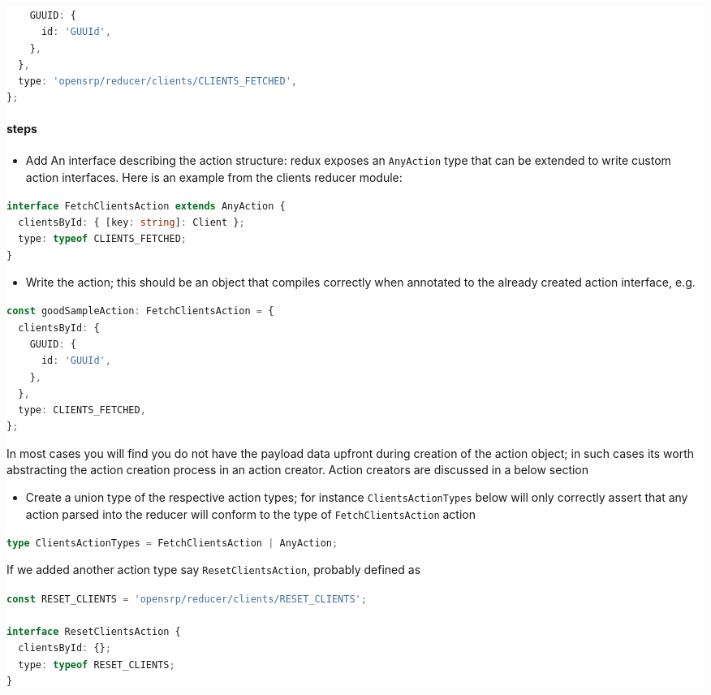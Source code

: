 ```typescript
    GUUID: {
      id: 'GUUId',
    },
  },
  type: 'opensrp/reducer/clients/CLIENTS_FETCHED',
};
```

#### steps

- Add An interface describing the action structure: redux exposes an `AnyAction` type that can be extended to write custom action interfaces. Here is an example from the clients reducer module:

```typescript
interface FetchClientsAction extends AnyAction {
  clientsById: { [key: string]: Client };
  type: typeof CLIENTS_FETCHED;
}
```

- Write the action; this should be an object that compiles correctly when annotated to the already created action interface, e.g.

```typescript
const goodSampleAction: FetchClientsAction = {
  clientsById: {
    GUUID: {
      id: 'GUUId',
    },
  },
  type: CLIENTS_FETCHED,
};
```

In most cases you will find you do not have the payload data upfront during creation of the action object; in such cases its worth abstracting the action creation process in an action creator. Action creators are discussed in a below section

- Create a union type of the respective action types; for instance `ClientsActionTypes` below will only correctly assert that any action parsed into the reducer will conform to the type of `FetchClientsAction` action

```typescript
type ClientsActionTypes = FetchClientsAction | AnyAction;
```

If we added another action type say `ResetClientsAction`, probably defined as

```typescript
const RESET_CLIENTS = 'opensrp/reducer/clients/RESET_CLIENTS';

interface ResetClientsAction {
  clientsById: {};
  type: typeof RESET_CLIENTS;
}
```
